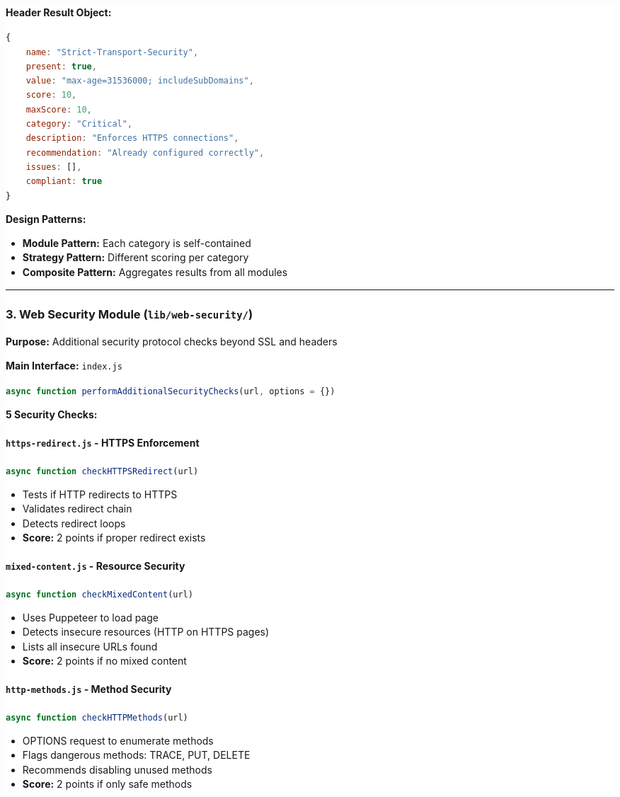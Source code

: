 **Header Result Object:**
```javascript
{
    name: "Strict-Transport-Security",
    present: true,
    value: "max-age=31536000; includeSubDomains",
    score: 10,
    maxScore: 10,
    category: "Critical",
    description: "Enforces HTTPS connections",
    recommendation: "Already configured correctly",
    issues: [],
    compliant: true
}
```

**Design Patterns:**
- **Module Pattern:** Each category is self-contained
- **Strategy Pattern:** Different scoring per category
- **Composite Pattern:** Aggregates results from all modules

---

### 3. Web Security Module (`lib/web-security/`)

**Purpose:** Additional security protocol checks beyond SSL and headers

**Main Interface:** `index.js`
```javascript
async function performAdditionalSecurityChecks(url, options = {})
```

**5 Security Checks:**

#### `https-redirect.js` - HTTPS Enforcement
```javascript
async function checkHTTPSRedirect(url)
```
- Tests if HTTP redirects to HTTPS
- Validates redirect chain
- Detects redirect loops
- **Score:** 2 points if proper redirect exists

#### `mixed-content.js` - Resource Security
```javascript
async function checkMixedContent(url)
```
- Uses Puppeteer to load page
- Detects insecure resources (HTTP on HTTPS pages)
- Lists all insecure URLs found
- **Score:** 2 points if no mixed content

#### `http-methods.js` - Method Security
```javascript
async function checkHTTPMethods(url)
```
- OPTIONS request to enumerate methods
- Flags dangerous methods: TRACE, PUT, DELETE
- Recommends disabling unused methods
- **Score:** 2 points if only safe methods
